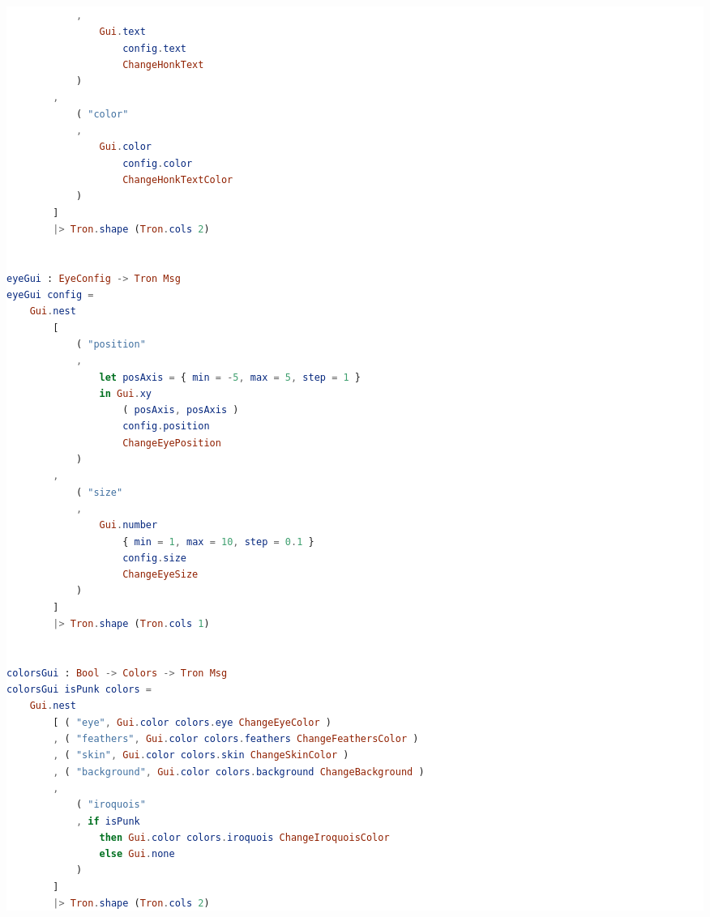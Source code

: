 ```elm
            ,
                Gui.text
                    config.text
                    ChangeHonkText
            )
        ,
            ( "color"
            ,
                Gui.color
                    config.color
                    ChangeHonkTextColor
            )
        ]
        |> Tron.shape (Tron.cols 2)


eyeGui : EyeConfig -> Tron Msg
eyeGui config =
    Gui.nest
        [
            ( "position"
            ,
                let posAxis = { min = -5, max = 5, step = 1 }
                in Gui.xy
                    ( posAxis, posAxis )
                    config.position
                    ChangeEyePosition
            )
        ,
            ( "size"
            ,
                Gui.number
                    { min = 1, max = 10, step = 0.1 }
                    config.size
                    ChangeEyeSize
            )
        ]
        |> Tron.shape (Tron.cols 1)


colorsGui : Bool -> Colors -> Tron Msg
colorsGui isPunk colors =
    Gui.nest
        [ ( "eye", Gui.color colors.eye ChangeEyeColor )
        , ( "feathers", Gui.color colors.feathers ChangeFeathersColor )
        , ( "skin", Gui.color colors.skin ChangeSkinColor )
        , ( "background", Gui.color colors.background ChangeBackground )
        ,
            ( "iroquois"
            , if isPunk
                then Gui.color colors.iroquois ChangeIroquoisColor
                else Gui.none
            )
        ]
        |> Tron.shape (Tron.cols 2)
```
